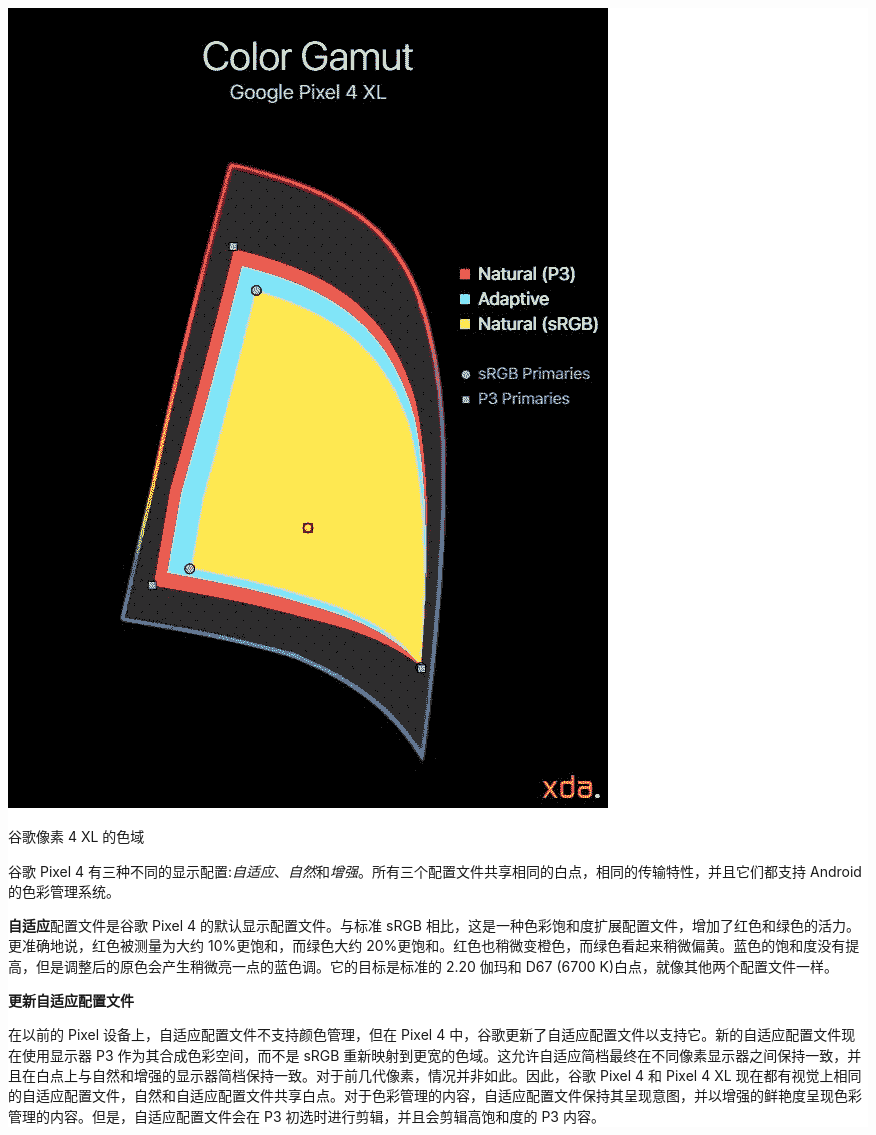 ![](img/13be2ffe720d5e8d9e0dabd8f3c22f73.png)

谷歌像素 4 XL 的色域

谷歌 Pixel 4 有三种不同的显示配置:*自适应*、*自然*和*增强*。所有三个配置文件共享相同的白点，相同的传输特性，并且它们都支持 Android 的色彩管理系统。

**自适应**配置文件是谷歌 Pixel 4 的默认显示配置文件。与标准 sRGB 相比，这是一种色彩饱和度扩展配置文件，增加了红色和绿色的活力。更准确地说，红色被测量为大约 10%更饱和，而绿色大约 20%更饱和。红色也稍微变橙色，而绿色看起来稍微偏黄。蓝色的饱和度没有提高，但是调整后的原色会产生稍微亮一点的蓝色调。它的目标是标准的 2.20 伽玛和 D67 (6700 K)白点，就像其他两个配置文件一样。

**更新自适应配置文件**

在以前的 Pixel 设备上，自适应配置文件不支持颜色管理，但在 Pixel 4 中，谷歌更新了自适应配置文件以支持它。新的自适应配置文件现在使用显示器 P3 作为其合成色彩空间，而不是 sRGB 重新映射到更宽的色域。这允许自适应简档最终在不同像素显示器之间保持一致，并且在白点上与自然和增强的显示器简档保持一致。对于前几代像素，情况并非如此。因此，谷歌 Pixel 4 和 Pixel 4 XL 现在都有视觉上相同的自适应配置文件，自然和自适应配置文件共享白点。对于色彩管理的内容，自适应配置文件保持其呈现意图，并以增强的鲜艳度呈现色彩管理的内容。但是，自适应配置文件会在 P3 初选时进行剪辑，并且会剪辑高饱和度的 P3 内容。
